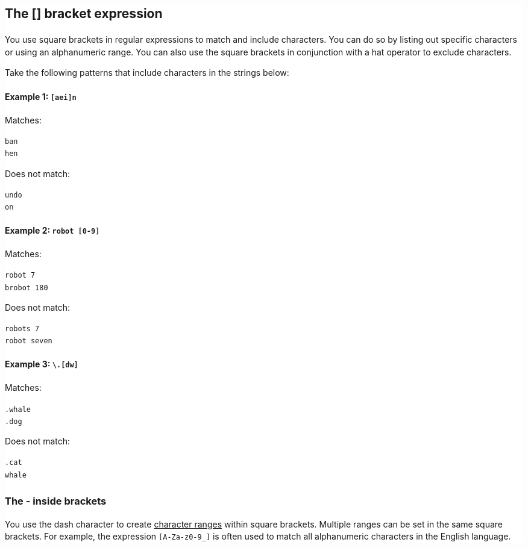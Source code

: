 
## The [] bracket expression

You use square brackets in regular expressions to match and include characters. 
You can do so by listing out specific characters or using an alphanumeric range. 
You can also use the square brackets in conjunction with a hat operator to 
exclude characters.

Take the following patterns that include characters in the strings below:

#### Example 1: `[aei]n`

Matches:
```
ban
hen
```

Does not match:
```
undo
on
``` 

#### Example 2: `robot [0-9]`

Matches:
```
robot 7
brobot 180
```

Does not match:
```
robots 7
robot seven
``` 

#### Example 3: `\.[dw]`

Matches:
```
.whale
.dog
```

Does not match:
```
.cat
whale
``` 


### The - inside brackets

You use the dash character to create [character ranges] within square brackets. 
Multiple ranges can be set in the same square brackets. For example, the 
expression `[A-Za-z0-9_]` is often used to match all alphanumeric characters 
in the English language.


[RFC 3986]: https://tools.ietf.org/html/rfc3986
[RFC 5321]: https://tools.ietf.org/html/rfc5321
[Hypertext Jeopardy Protocol (HTJP/1.0)]: https://tools.ietf.org/html/rfc8565
[Design Considerations for Faster-Than-Light (FTL) Communication]: https://tools.ietf.org/html/rfc6921
[TCP Option to Denote Packet Mood]: https://tools.ietf.org/html/rfc5841
[ASCII Code]: https://en.wikipedia.org/wiki/ASCII#Character_set
[link to encodeURI]: https://developer.mozilla.org/en-US/docs/Web/JavaScript/Reference/Global_Objects/encodeURI
[link to decodeURI]: https://developer.mozilla.org/en-US/docs/Web/JavaScript/Reference/Global_Objects/decodeURI
[Kleene operators]: https://regexone.com/lesson/kleene_operators
[optional character]: https://regexone.com/lesson/optional_characters
[wildcard]: https://regexone.com/lesson/wildcards_dot
[exclude characters]: https://regexone.com/lesson/excluding_characters
[character ranges]: https://regexone.com/lesson/character_ranges
[RegexOne]: https://regexone.com/
[RegexOne home page]: images/regexone-screenshot.png
[nodemon]: https://nodemon.io/
[About Node.js®]: https://nodejs.org/en/about/
[I have items]: https://-open-assets.s3-us-west-1.amazonaws.com/Module-Web/http-fullstack/assets/http-fullstack-native-i-have-items.png
[link to IncomingMessage]: https://nodejs.org/api/http.html#http_class_http_incomingmessage
[link to ServerResponse]: https://nodejs.org/api/http.html#http_class_http_serverresponse
[Proper image type]: https://-open-assets.s3-us-west-1.amazonaws.com/Module-Web/http-fullstack/assets/http-fullstack-native-proper-image-type.png
[add-item.html in views directory]: images/http-fullstack-native-new-views-directory.png
[seeing form in the browser]: images/http-fullstack-native-serving-static-form.png
[seeing number of items in the browser]: images/http-fullstack-native-show-number-of-items.png
[seeing number of items with a link]: images/http-fullstack-native-with-link-to-add-form.png
[seeing the submitted data]: images/http-fullstack-native-form-contents-with-urlencoded-request-body.png
[for await...of]: https://developer.mozilla.org/en-US/docs/Web/JavaScript/Reference/Statements/for-await...of
[asynchronous iterator for ReadableStream]: https://nodejs.org/api/stream.html#stream_readable_symbol_asynciterator
[show form completion]: https://-open-assets.s3-us-west-1.amazonaws.com/Module-Web/http-fullstack/assets/http-fullstack-native-show-form-completion.gif
[table of items]: https://-open-assets.s3-us-west-1.amazonaws.com/Module-Web/http-fullstack/assets/http-fullstack-native-show-table-of-items.png
[final app]: https://-open-assets.s3-us-west-1.amazonaws.com/Module-Web/http-fullstack/assets/http-fullstack-native-show-final-app.gif
[routing methods]: https://expressjs.com/en/4x/api.html#routing-methods
[express website]: https://expressjs.com/
[github node gitignore]: https://github.com/github/gitignore/blob/master/Node.gitignore
[express app settings]: https://expressjs.com/en/4x/api.html#app.settings.table
[pug whitespace control]: https://pugjs.org/language/plain-text.html#whitespace-control
[pug docs]: https://pugjs.org/api/getting-started.html
[express request]: https://expressjs.com/en/4x/api.html#req
[express response]: https://expressjs.com/en/4x/api.html#res
[pug docs]: https://pugjs.org/api/getting-started.html
[query string parameters]: https://www.google.com/search?q=query+string+parameters+and+search+engine+results
[mdn web docs string]: https://developer.mozilla.org/en-US/docs/Web/JavaScript/Reference/Global_Objects/String
[mdn web docs parseInt]: https://developer.mozilla.org/en-US/docs/Web/JavaScript/Reference/Global_Objects/parseInt
[mdn web docs regex]: https://developer.mozilla.org/en-US/docs/Web/JavaScript/Guide/Regular_Expressions
[express router]: https://expressjs.com/en/4x/api.html#router